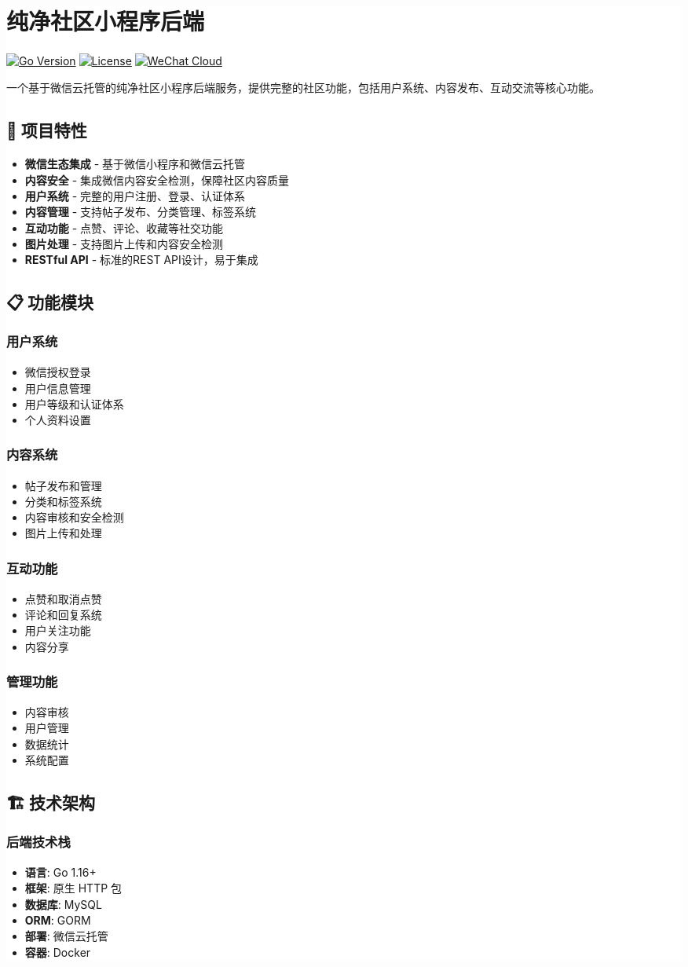 # 纯净社区小程序后端

[![Go Version](https://img.shields.io/badge/Go-1.16+-blue.svg)](https://golang.org/)
[![License](https://img.shields.io/badge/License-MIT-green.svg)](LICENSE)
[![WeChat Cloud](https://img.shields.io/badge/WeChat-Cloud%20Run-orange.svg)](https://developers.weixin.qq.com/miniprogram/dev/wxcloudrun/)

一个基于微信云托管的纯净社区小程序后端服务，提供完整的社区功能，包括用户系统、内容发布、互动交流等核心功能。

## 🚀 项目特性

- **微信生态集成** - 基于微信小程序和微信云托管
- **内容安全** - 集成微信内容安全检测，保障社区内容质量
- **用户系统** - 完整的用户注册、登录、认证体系
- **内容管理** - 支持帖子发布、分类管理、标签系统
- **互动功能** - 点赞、评论、收藏等社交功能
- **图片处理** - 支持图片上传和内容安全检测
- **RESTful API** - 标准的REST API设计，易于集成

## 📋 功能模块

### 用户系统
- 微信授权登录
- 用户信息管理
- 用户等级和认证体系
- 个人资料设置

### 内容系统
- 帖子发布和管理
- 分类和标签系统
- 内容审核和安全检测
- 图片上传和处理

### 互动功能
- 点赞和取消点赞
- 评论和回复系统
- 用户关注功能
- 内容分享

### 管理功能
- 内容审核
- 用户管理
- 数据统计
- 系统配置

## 🏗️ 技术架构

### 后端技术栈
- **语言**: Go 1.16+
- **框架**: 原生 HTTP 包
- **数据库**: MySQL
- **ORM**: GORM
- **部署**: 微信云托管
- **容器**: Docker
